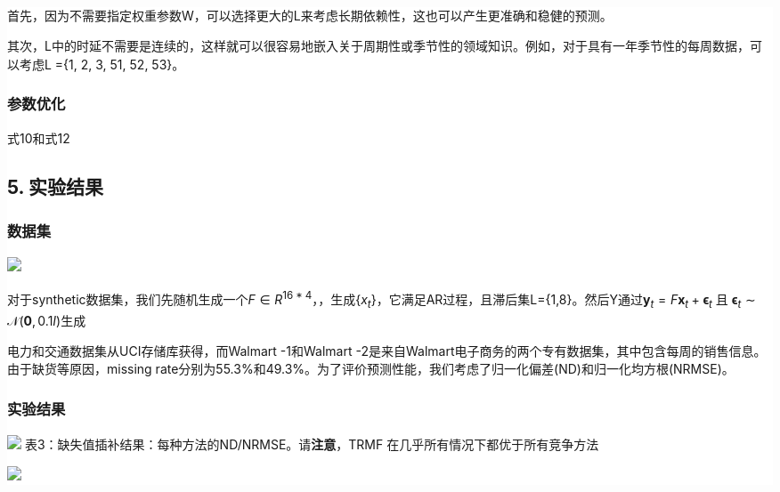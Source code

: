 首先，因为不需要指定权重参数W，可以选择更大的L来考虑长期依赖性，这也可以产生更准确和稳健的预测。

其次，L中的时延不需要是连续的，这样就可以很容易地嵌入关于周期性或季节性的领域知识。例如，对于具有一年季节性的每周数据，可以考虑L ={1, 2, 3, 51, 52, 53}。

### 参数优化
式10和式12
## 5. 实验结果
### 数据集
![](https://raw.githubusercontent.com/QizhengZou/Image_hosting_rep/main/20220513164853.png)

对于synthetic数据集，我们先随机生成一个$F \in R^{16*4}$，，生成{$x_t$}，它满足AR过程，且滞后集L={1,8}。然后Y通过$\boldsymbol{y}_{t}=F \boldsymbol{x}_{t}+\boldsymbol{\epsilon}_{t}$ 且 $\boldsymbol{\epsilon}_{t} \sim \mathcal{N}(\mathbf{0}, 0.1 I)$生成

电力和交通数据集从UCI存储库获得，而Walmart -1和Walmart -2是来自Walmart电子商务的两个专有数据集，其中包含每周的销售信息。由于缺货等原因，missing rate分别为55.3%和49.3%。为了评价预测性能，我们考虑了归一化偏差(ND)和归一化均方根(NRMSE)。

### 实验结果
![](https://raw.githubusercontent.com/QizhengZou/Image_hosting_rep/main/20220513165317.png)
表3：缺失值插补结果：每种方法的ND/NRMSE。请**注意**，TRMF
在几乎所有情况下都优于所有竞争方法

![](https://raw.githubusercontent.com/QizhengZou/Image_hosting_rep/main/%E5%BE%AE%E4%BF%A1%E5%9B%BE%E7%89%87_20220515165114.png)